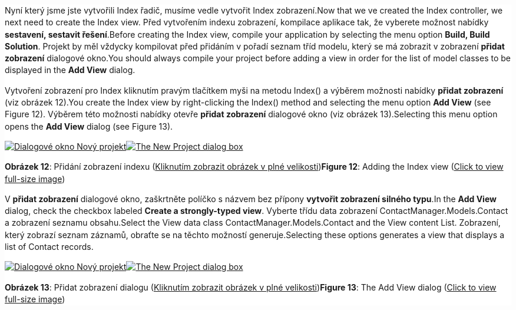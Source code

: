 <span data-ttu-id="d244e-305">Nyní který jsme jste vytvořili Index řadič, musíme vedle vytvořit Index zobrazení.</span><span class="sxs-lookup"><span data-stu-id="d244e-305">Now that we ve created the Index controller, we next need to create the Index view.</span></span> <span data-ttu-id="d244e-306">Před vytvořením indexu zobrazení, kompilace aplikace tak, že vyberete možnost nabídky **sestavení, sestavit řešení**.</span><span class="sxs-lookup"><span data-stu-id="d244e-306">Before creating the Index view, compile your application by selecting the menu option **Build, Build Solution**.</span></span> <span data-ttu-id="d244e-307">Projekt by měl vždycky kompilovat před přidáním v pořadí seznam tříd modelu, který se má zobrazit v zobrazení **přidat zobrazení** dialogové okno.</span><span class="sxs-lookup"><span data-stu-id="d244e-307">You should always compile your project before adding a view in order for the list of model classes to be displayed in the **Add View** dialog.</span></span>

<span data-ttu-id="d244e-308">Vytvoření zobrazení pro Index kliknutím pravým tlačítkem myši na metodu Index() a výběrem možnosti nabídky **přidat zobrazení** (viz obrázek 12).</span><span class="sxs-lookup"><span data-stu-id="d244e-308">You create the Index view by right-clicking the Index() method and selecting the menu option **Add View** (see Figure 12).</span></span> <span data-ttu-id="d244e-309">Výběrem této možnosti nabídky otevře **přidat zobrazení** dialogové okno (viz obrázek 13).</span><span class="sxs-lookup"><span data-stu-id="d244e-309">Selecting this menu option opens the **Add View** dialog (see Figure 13).</span></span>


<span data-ttu-id="d244e-310">[![Dialogové okno Nový projekt](iteration-1-create-the-application-cs/_static/image12.jpg)](iteration-1-create-the-application-cs/_static/image23.png)</span><span class="sxs-lookup"><span data-stu-id="d244e-310">[![The New Project dialog box](iteration-1-create-the-application-cs/_static/image12.jpg)](iteration-1-create-the-application-cs/_static/image23.png)</span></span>

<span data-ttu-id="d244e-311">**Obrázek 12**: Přidání zobrazení indexu ([Kliknutím zobrazit obrázek v plné velikosti](iteration-1-create-the-application-cs/_static/image24.png))</span><span class="sxs-lookup"><span data-stu-id="d244e-311">**Figure 12**: Adding the Index view ([Click to view full-size image](iteration-1-create-the-application-cs/_static/image24.png))</span></span>


<span data-ttu-id="d244e-312">V **přidat zobrazení** dialogové okno, zaškrtněte políčko s názvem bez přípony **vytvořit zobrazení silného typu**.</span><span class="sxs-lookup"><span data-stu-id="d244e-312">In the **Add View** dialog, check the checkbox labeled **Create a strongly-typed view**.</span></span> <span data-ttu-id="d244e-313">Vyberte třídu data zobrazení ContactManager.Models.Contact a zobrazení seznamu obsahu.</span><span class="sxs-lookup"><span data-stu-id="d244e-313">Select the View data class ContactManager.Models.Contact and the View content List.</span></span> <span data-ttu-id="d244e-314">Zobrazení, který zobrazí seznam záznamů, obraťte se na těchto možností generuje.</span><span class="sxs-lookup"><span data-stu-id="d244e-314">Selecting these options generates a view that displays a list of Contact records.</span></span>


<span data-ttu-id="d244e-315">[![Dialogové okno Nový projekt](iteration-1-create-the-application-cs/_static/image13.jpg)](iteration-1-create-the-application-cs/_static/image25.png)</span><span class="sxs-lookup"><span data-stu-id="d244e-315">[![The New Project dialog box](iteration-1-create-the-application-cs/_static/image13.jpg)](iteration-1-create-the-application-cs/_static/image25.png)</span></span>

<span data-ttu-id="d244e-316">**Obrázek 13**: Přidat zobrazení dialogu ([Kliknutím zobrazit obrázek v plné velikosti](iteration-1-create-the-application-cs/_static/image26.png))</span><span class="sxs-lookup"><span data-stu-id="d244e-316">**Figure 13**: The Add View dialog ([Click to view full-size image](iteration-1-create-the-application-cs/_static/image26.png))</span></span>

